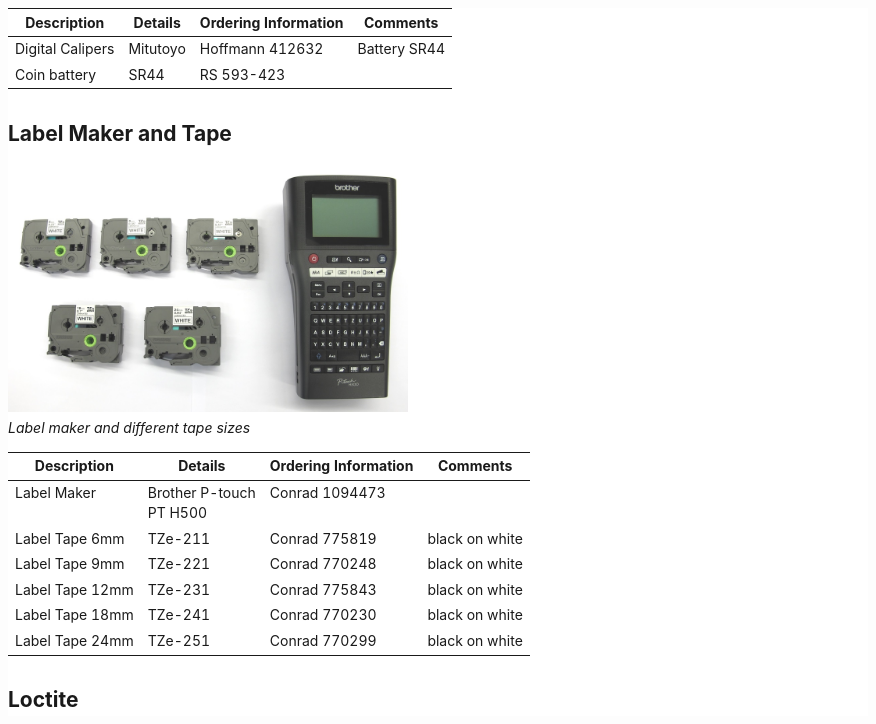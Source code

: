 |Description|Details|Ordering Information|Comments|
|---|---|---|---|
|Digital Calipers|Mitutoyo|Hoffmann 412632|Battery SR44|
|Coin battery|SR44|RS 593-423||

## Label Maker and Tape
<img src="../images/label_maker.jpg" width="400"> <br>*Label maker and different tape sizes*

|Description|Details|Ordering Information|Comments|
|---|---|---|---|
|Label Maker|Brother P-touch<br> PT H500|Conrad 1094473||
|Label Tape 6mm|TZe-211|Conrad 775819|black on white|
|Label Tape 9mm|TZe-221|Conrad 770248|black on white|
|Label Tape 12mm|TZe-231|Conrad 775843|black on white|
|Label Tape 18mm|TZe-241|Conrad 770230|black on white|
|Label Tape 24mm|TZe-251|Conrad 770299|black on white|

## Loctite
